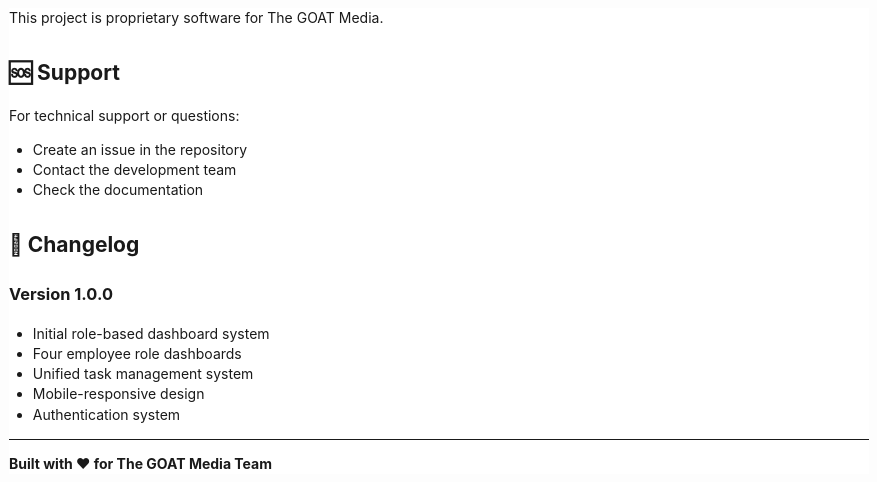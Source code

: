 This project is proprietary software for The GOAT Media.

## 🆘 Support

For technical support or questions:
- Create an issue in the repository
- Contact the development team
- Check the documentation

## 🔄 Changelog

### Version 1.0.0
- Initial role-based dashboard system
- Four employee role dashboards
- Unified task management system
- Mobile-responsive design
- Authentication system

---

**Built with ❤️ for The GOAT Media Team**


